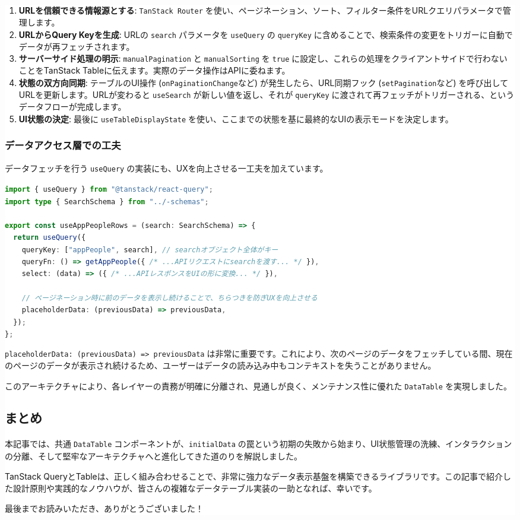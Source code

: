 1.  **URLを信頼できる情報源とする**: `TanStack Router` を使い、ページネーション、ソート、フィルター条件をURLクエリパラメータで管理します。
2.  **URLからQuery Keyを生成**: URLの `search` パラメータを `useQuery` の `queryKey` に含めることで、検索条件の変更をトリガーに自動でデータが再フェッチされます。
3.  **サーバーサイド処理の明示**: `manualPagination` と `manualSorting` を `true` に設定し、これらの処理をクライアントサイドで行わないことをTanStack Tableに伝えます。実際のデータ操作はAPIに委ねます。
4.  **状態の双方向同期**: テーブルのUI操作 (`onPaginationChange`など) が発生したら、URL同期フック (`setPagination`など) を呼び出してURLを更新します。URLが変わると `useSearch` が新しい値を返し、それが `queryKey` に渡されて再フェッチがトリガーされる、というデータフローが完成します。
5.  **UI状態の決定**: 最後に `useTableDisplayState` を使い、ここまでの状態を基に最終的なUIの表示モードを決定します。

### データアクセス層での工夫
データフェッチを行う `useQuery` の実装にも、UXを向上させる一工夫を加えています。

```typescript:src/routes/_staff/apps/_list/people/-query/index.ts
import { useQuery } from "@tanstack/react-query";
import type { SearchSchema } from "../-schemas";

export const useAppPeopleRows = (search: SearchSchema) => {
  return useQuery({
    queryKey: ["appPeople", search], // searchオブジェクト全体がキー
    queryFn: () => getAppPeople({ /* ...APIリクエストにsearchを渡す... */ }),
    select: (data) => ({ /* ...APIレスポンスをUIの形に変換... */ }),
    
    // ページネーション時に前のデータを表示し続けることで、ちらつきを防ぎUXを向上させる
    placeholderData: (previousData) => previousData,
  });
};
```
`placeholderData: (previousData) => previousData` は非常に重要です。これにより、次のページのデータをフェッチしている間、現在のページのデータが表示され続けるため、ユーザーはデータの読み込み中もコンテキストを失うことがありません。

このアーキテクチャにより、各レイヤーの責務が明確に分離され、見通しが良く、メンテナンス性に優れた `DataTable` を実現しました。
## まとめ
本記事では、共通 `DataTable` コンポーネントが、`initialData` の罠という初期の失敗から始まり、UI状態管理の洗練、インタラクションの分離、そして堅牢なアーキテクチャへと進化してきた道のりを解説しました。

TanStack QueryとTableは、正しく組み合わせることで、非常に強力なデータ表示基盤を構築できるライブラリです。この記事で紹介した設計原則や実践的なノウハウが、皆さんの複雑なデータテーブル実装の一助となれば、幸いです。

最後までお読みいただき、ありがとうございました！
